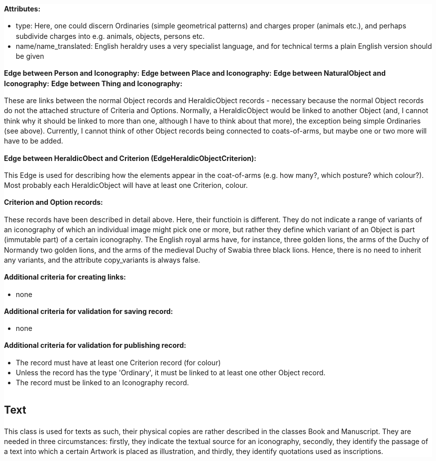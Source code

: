 **Attributes:**
- type: Here, one could discern Ordinaries (simple geometrical patterns) and charges proper (animals etc.), and perhaps subdivide charges into e.g. animals, objects, persons etc.
- name/name_translated: English heraldry uses a very specialist language, and for technical terms a plain English version should be given

**Edge between Person and Iconography:**
**Edge between Place and Iconography:**
**Edge between NaturalObject and Iconography:**
**Edge between Thing and Iconography:**

These are links between the normal Object records and HeraldicObject records - necessary because the normal Object records do not the attached structure of Criteria and Options. Normally, a HeraldicObject would be linked to another Object (and, I cannot think why it should be linked to more than one, although I have to think about that more), the exception being simple Ordinaries (see above). Currently, I cannot think of other Object records being connected to coats-of-arms, but maybe one or two more will have to be added. 

**Edge between HeraldicObect and Criterion (EdgeHeraldicObjectCriterion):**

This Edge is used for describing how the elements appear in the coat-of-arms (e.g. how many?, which posture? which colour?). Most probably each HeraldicObject will have at least one Criterion, colour. 

**Criterion and Option records:**

These records have been described in detail above. Here, their functioin is different. They do not indicate a range of variants of an iconography of which an individual image might pick one or more, but rather they define which variant of an Object is part (immutable part) of a certain iconography. The English royal arms have, for instance, three golden lions, the arms of the Duchy of Normandy two golden lions, and the arms of the medieval Duchy of Swabia three black lions. Hence, there is no need to inherit any variants, and the attribute copy_variants is always false. 

**Additional criteria for creating links:**

- none


**Additional criteria for validation for saving record:**

- none
  

**Additional criteria for validation for publishing record:**

- The record must have at least one Criterion record (for colour)
- Unless the record has the type 'Ordinary', it must be linked to at least one other Object record. 
- The record must be linked to an Iconography record. 




## Text

This class is used for texts as such, their physical copies are rather described in the classes Book and Manuscript. They are needed in three circumstances: firstly, they indicate the textual source for an iconography, secondly, they identify the passage of a text into which a certain Artwork is placed as illustration, and thirdly, they identify quotations used as inscriptions. 
